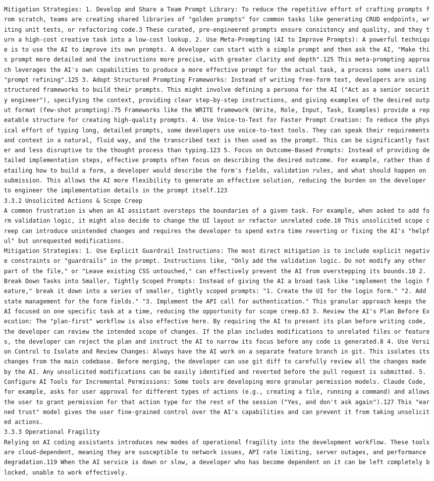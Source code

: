     Mitigation Strategies: 1. Develop and Share a Team Prompt Library: To reduce the repetitive effort of crafting prompts from scratch, teams are creating shared libraries of "golden prompts" for common tasks like generating CRUD endpoints, writing unit tests, or refactoring code.3 These curated, pre-engineered prompts ensure consistency and quality, and they turn a high-cost creative task into a low-cost lookup. 2. Use Meta-Prompting (AI to Improve Prompts): A powerful technique is to use the AI to improve its own prompts. A developer can start with a simple prompt and then ask the AI, "Make this prompt more detailed and the instructions more precise, with greater clarity and depth".125 This meta-prompting approach leverages the AI's own capabilities to produce a more effective prompt for the actual task, a process some users call "prompt refining".125 3. Adopt Structured Prompting Frameworks: Instead of writing free-form text, developers are using structured frameworks to build their prompts. This might involve defining a persona for the AI ("Act as a senior security engineer"), specifying the context, providing clear step-by-step instructions, and giving examples of the desired output format (few-shot prompting).75 Frameworks like the WRITE framework (Write, Role, Input, Task, Examples) provide a repeatable structure for creating high-quality prompts. 4. Use Voice-to-Text for Faster Prompt Creation: To reduce the physical effort of typing long, detailed prompts, some developers use voice-to-text tools. They can speak their requirements and context in a natural, fluid way, and the transcribed text is then used as the prompt. This can be significantly faster and less disruptive to the thought process than typing.123 5. Focus on Outcome-Based Prompts: Instead of providing detailed implementation steps, effective prompts often focus on describing the desired outcome. For example, rather than detailing how to build a form, a developer would describe the form's fields, validation rules, and what should happen on submission. This allows the AI more flexibility to generate an effective solution, reducing the burden on the developer to engineer the implementation details in the prompt itself.123
    3.3.2 Unsolicited Actions & Scope Creep
    A common frustration is when an AI assistant oversteps the boundaries of a given task. For example, when asked to add form validation logic, it might also decide to change the UI layout or refactor unrelated code.10 This unsolicited scope creep can introduce unintended changes and requires the developer to spend extra time reverting or fixing the AI's "helpful" but unrequested modifications.
    Mitigation Strategies: 1. Use Explicit Guardrail Instructions: The most direct mitigation is to include explicit negative constraints or "guardrails" in the prompt. Instructions like, "Only add the validation logic. Do not modify any other part of the file," or "Leave existing CSS untouched," can effectively prevent the AI from overstepping its bounds.10 2. Break Down Tasks into Smaller, Tightly Scoped Prompts: Instead of giving the AI a broad task like "implement the login feature," break it down into a series of smaller, tightly scoped prompts: "1. Create the UI for the login form." "2. Add state management for the form fields." "3. Implement the API call for authentication." This granular approach keeps the AI focused on one specific task at a time, reducing the opportunity for scope creep.63 3. Review the AI's Plan Before Execution: The "plan-first" workflow is also effective here. By requiring the AI to present its plan before writing code, the developer can review the intended scope of changes. If the plan includes modifications to unrelated files or features, the developer can reject the plan and instruct the AI to narrow its focus before any code is generated.8 4. Use Version Control to Isolate and Review Changes: Always have the AI work on a separate feature branch in git. This isolates its changes from the main codebase. Before merging, the developer can use git diff to carefully review all the changes made by the AI. Any unsolicited modifications can be easily identified and reverted before the pull request is submitted. 5. Configure AI Tools for Incremental Permissions: Some tools are developing more granular permission models. Claude Code, for example, asks for user approval for different types of actions (e.g., creating a file, running a command) and allows the user to grant permission for that action type for the rest of the session ("Yes, and don't ask again").127 This "earned trust" model gives the user fine-grained control over the AI's capabilities and can prevent it from taking unsolicited actions.
    3.3.3 Operational Fragility
    Relying on AI coding assistants introduces new modes of operational fragility into the development workflow. These tools are cloud-dependent, meaning they are susceptible to network issues, API rate limiting, server outages, and performance degradation.119 When the AI service is down or slow, a developer who has become dependent on it can be left completely blocked, unable to work effectively.